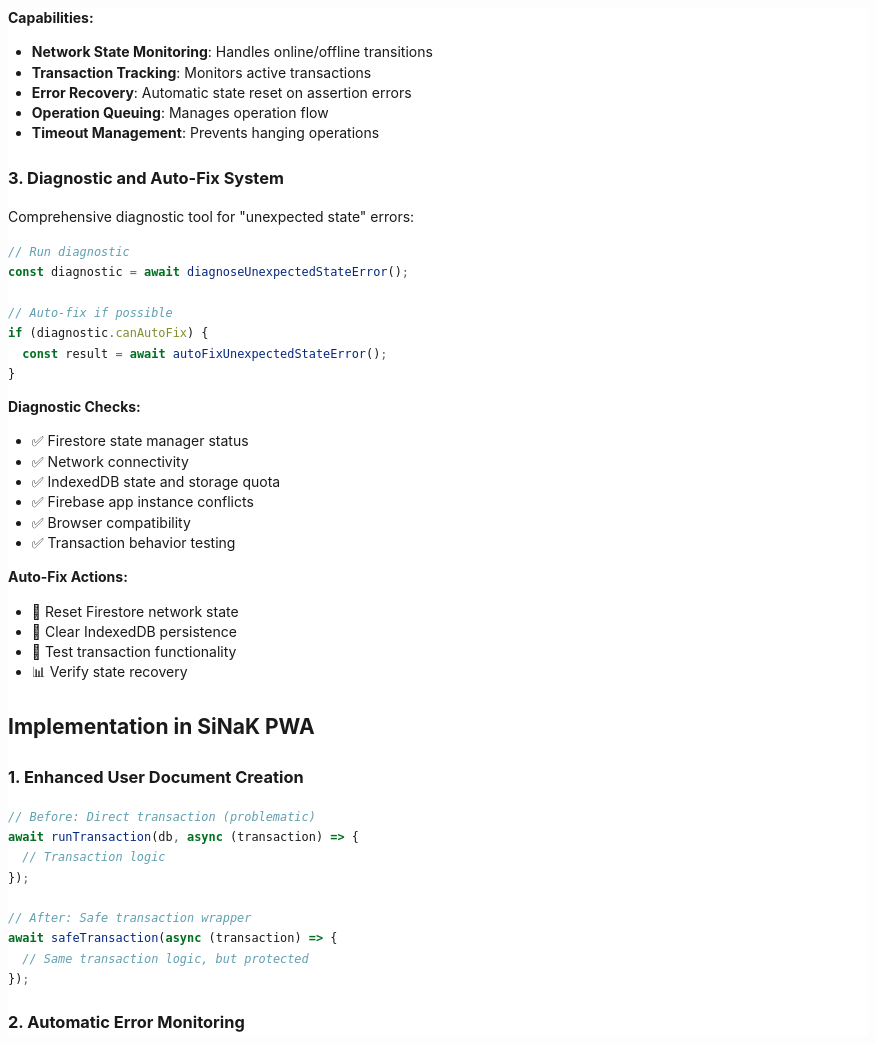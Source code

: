 **Capabilities:**
- **Network State Monitoring**: Handles online/offline transitions
- **Transaction Tracking**: Monitors active transactions
- **Error Recovery**: Automatic state reset on assertion errors
- **Operation Queuing**: Manages operation flow
- **Timeout Management**: Prevents hanging operations

### 3. **Diagnostic and Auto-Fix System**

Comprehensive diagnostic tool for "unexpected state" errors:

```javascript
// Run diagnostic
const diagnostic = await diagnoseUnexpectedStateError();

// Auto-fix if possible
if (diagnostic.canAutoFix) {
  const result = await autoFixUnexpectedStateError();
}
```

**Diagnostic Checks:**
- ✅ Firestore state manager status
- ✅ Network connectivity
- ✅ IndexedDB state and storage quota
- ✅ Firebase app instance conflicts
- ✅ Browser compatibility
- ✅ Transaction behavior testing

**Auto-Fix Actions:**
- 🔄 Reset Firestore network state
- 💾 Clear IndexedDB persistence
- 🧪 Test transaction functionality
- 📊 Verify state recovery

## Implementation in SiNaK PWA

### 1. **Enhanced User Document Creation**

```javascript
// Before: Direct transaction (problematic)
await runTransaction(db, async (transaction) => {
  // Transaction logic
});

// After: Safe transaction wrapper
await safeTransaction(async (transaction) => {
  // Same transaction logic, but protected
});
```

### 2. **Automatic Error Monitoring**
